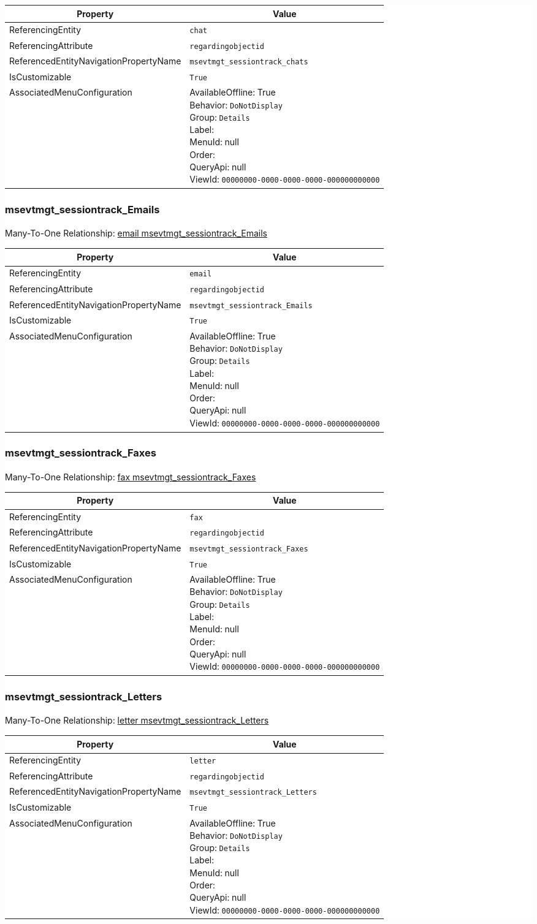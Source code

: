 |Property|Value|
|---|---|
|ReferencingEntity|`chat`|
|ReferencingAttribute|`regardingobjectid`|
|ReferencedEntityNavigationPropertyName|`msevtmgt_sessiontrack_chats`|
|IsCustomizable|`True`|
|AssociatedMenuConfiguration|AvailableOffline: True<br />Behavior: `DoNotDisplay`<br />Group: `Details`<br />Label: <br />MenuId: null<br />Order: <br />QueryApi: null<br />ViewId: `00000000-0000-0000-0000-000000000000`|

### <a name="BKMK_msevtmgt_sessiontrack_Emails"></a> msevtmgt_sessiontrack_Emails

Many-To-One Relationship: [email msevtmgt_sessiontrack_Emails](email.md#BKMK_msevtmgt_sessiontrack_Emails)

|Property|Value|
|---|---|
|ReferencingEntity|`email`|
|ReferencingAttribute|`regardingobjectid`|
|ReferencedEntityNavigationPropertyName|`msevtmgt_sessiontrack_Emails`|
|IsCustomizable|`True`|
|AssociatedMenuConfiguration|AvailableOffline: True<br />Behavior: `DoNotDisplay`<br />Group: `Details`<br />Label: <br />MenuId: null<br />Order: <br />QueryApi: null<br />ViewId: `00000000-0000-0000-0000-000000000000`|

### <a name="BKMK_msevtmgt_sessiontrack_Faxes"></a> msevtmgt_sessiontrack_Faxes

Many-To-One Relationship: [fax msevtmgt_sessiontrack_Faxes](fax.md#BKMK_msevtmgt_sessiontrack_Faxes)

|Property|Value|
|---|---|
|ReferencingEntity|`fax`|
|ReferencingAttribute|`regardingobjectid`|
|ReferencedEntityNavigationPropertyName|`msevtmgt_sessiontrack_Faxes`|
|IsCustomizable|`True`|
|AssociatedMenuConfiguration|AvailableOffline: True<br />Behavior: `DoNotDisplay`<br />Group: `Details`<br />Label: <br />MenuId: null<br />Order: <br />QueryApi: null<br />ViewId: `00000000-0000-0000-0000-000000000000`|

### <a name="BKMK_msevtmgt_sessiontrack_Letters"></a> msevtmgt_sessiontrack_Letters

Many-To-One Relationship: [letter msevtmgt_sessiontrack_Letters](letter.md#BKMK_msevtmgt_sessiontrack_Letters)

|Property|Value|
|---|---|
|ReferencingEntity|`letter`|
|ReferencingAttribute|`regardingobjectid`|
|ReferencedEntityNavigationPropertyName|`msevtmgt_sessiontrack_Letters`|
|IsCustomizable|`True`|
|AssociatedMenuConfiguration|AvailableOffline: True<br />Behavior: `DoNotDisplay`<br />Group: `Details`<br />Label: <br />MenuId: null<br />Order: <br />QueryApi: null<br />ViewId: `00000000-0000-0000-0000-000000000000`|
